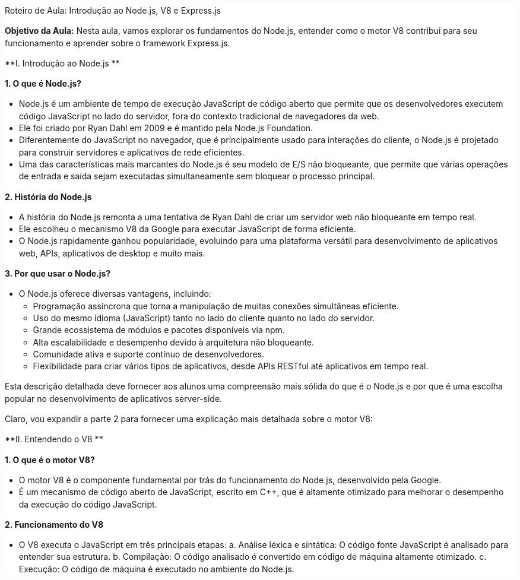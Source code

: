 Roteiro de Aula: Introdução ao Node.js, V8 e Express.js

**Objetivo da Aula:**
Nesta aula, vamos explorar os fundamentos do Node.js, entender como o motor V8 contribui para seu funcionamento e aprender sobre o framework Express.js.

**I. Introdução ao Node.js  **

**1. O que é Node.js?**
   - Node.js é um ambiente de tempo de execução JavaScript de código aberto que permite que os desenvolvedores executem código JavaScript no lado do servidor, fora do contexto tradicional de navegadores da web.
   - Ele foi criado por Ryan Dahl em 2009 e é mantido pela Node.js Foundation.
   - Diferentemente do JavaScript no navegador, que é principalmente usado para interações do cliente, o Node.js é projetado para construir servidores e aplicativos de rede eficientes.
   - Uma das características mais marcantes do Node.js é seu modelo de E/S não bloqueante, que permite que várias operações de entrada e saída sejam executadas simultaneamente sem bloquear o processo principal.

**2. História do Node.js**
   - A história do Node.js remonta a uma tentativa de Ryan Dahl de criar um servidor web não bloqueante em tempo real.
   - Ele escolheu o mecanismo V8 da Google para executar JavaScript de forma eficiente.
   - O Node.js rapidamente ganhou popularidade, evoluindo para uma plataforma versátil para desenvolvimento de aplicativos web, APIs, aplicativos de desktop e muito mais.

**3. Por que usar o Node.js?**
   - O Node.js oferece diversas vantagens, incluindo:
     - Programação assíncrona que torna a manipulação de muitas conexões simultâneas eficiente.
     - Uso do mesmo idioma (JavaScript) tanto no lado do cliente quanto no lado do servidor.
     - Grande ecossistema de módulos e pacotes disponíveis via npm.
     - Alta escalabilidade e desempenho devido à arquitetura não bloqueante.
     - Comunidade ativa e suporte contínuo de desenvolvedores.
     - Flexibilidade para criar vários tipos de aplicativos, desde APIs RESTful até aplicativos em tempo real.

Esta descrição detalhada deve fornecer aos alunos uma compreensão mais sólida do que é o Node.js e por que é uma escolha popular no desenvolvimento de aplicativos server-side.

Claro, vou expandir a parte 2 para fornecer uma explicação mais detalhada sobre o motor V8:

**II. Entendendo o V8  **

**1. O que é o motor V8?**
   - O motor V8 é o componente fundamental por trás do funcionamento do Node.js, desenvolvido pela Google.
   - É um mecanismo de código aberto de JavaScript, escrito em C++, que é altamente otimizado para melhorar o desempenho da execução do código JavaScript.

**2. Funcionamento do V8**

   - O V8 executa o JavaScript em três principais etapas:
     a. Análise léxica e sintática: O código fonte JavaScript é analisado para entender sua estrutura.
     b. Compilação: O código analisado é convertido em código de máquina altamente otimizado.
     c. Execução: O código de máquina é executado no ambiente do Node.js.
